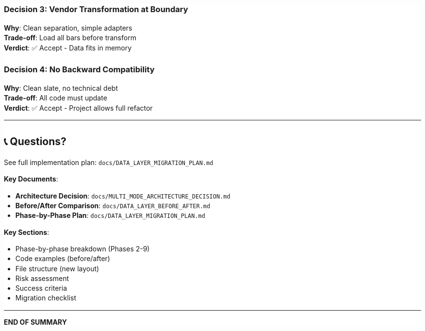 ### Decision 3: Vendor Transformation at Boundary

**Why**: Clean separation, simple adapters\
**Trade-off**: Load all bars before transform\
**Verdict**: ✅ Accept - Data fits in memory

### Decision 4: No Backward Compatibility

**Why**: Clean slate, no technical debt\
**Trade-off**: All code must update\
**Verdict**: ✅ Accept - Project allows full refactor

______________________________________________________________________

## 📞 Questions?

See full implementation plan: `docs/DATA_LAYER_MIGRATION_PLAN.md`

**Key Documents**:

- **Architecture Decision**: `docs/MULTI_MODE_ARCHITECTURE_DECISION.md`
- **Before/After Comparison**: `docs/DATA_LAYER_BEFORE_AFTER.md`
- **Phase-by-Phase Plan**: `docs/DATA_LAYER_MIGRATION_PLAN.md`

**Key Sections**:

- Phase-by-phase breakdown (Phases 2-9)
- Code examples (before/after)
- File structure (new layout)
- Risk assessment
- Success criteria
- Migration checklist

______________________________________________________________________

**END OF SUMMARY**
